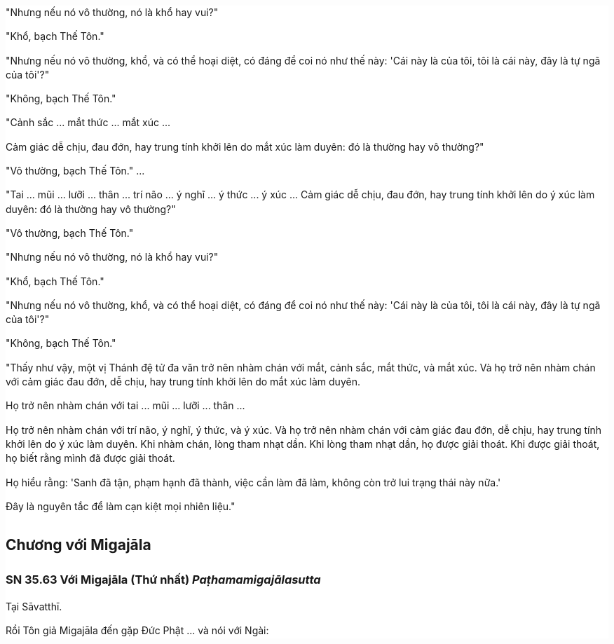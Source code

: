 "Nhưng nếu nó vô thường, nó là khổ hay vui?"

"Khổ, bạch Thế Tôn."

"Nhưng nếu nó vô thường, khổ, và có thể hoại diệt, có đáng để
coi nó như thế này: 'Cái này là của tôi, tôi là cái này, đây là tự ngã của tôi'?"

"Không, bạch Thế Tôn."

"Cảnh sắc ... mắt thức ... mắt xúc ...

Cảm giác dễ chịu, đau đớn, hay trung tính khởi lên do mắt
xúc làm duyên: đó là thường hay vô thường?"

"Vô thường, bạch Thế Tôn." ...

"Tai ... mũi ... lưỡi ... thân ... trí não ... ý nghĩ ... ý
thức ... ý xúc ... Cảm giác dễ chịu, đau đớn, hay trung tính
khởi lên do ý xúc làm duyên: đó là thường hay
vô thường?"

"Vô thường, bạch Thế Tôn."

"Nhưng nếu nó vô thường, nó là khổ hay vui?"

"Khổ, bạch Thế Tôn."

"Nhưng nếu nó vô thường, khổ, và có thể hoại diệt, có đáng để
coi nó như thế này: 'Cái này là của tôi, tôi là cái này, đây là tự ngã của tôi'?"

"Không, bạch Thế Tôn."

"Thấy như vậy, một vị Thánh đệ tử đa văn trở nên nhàm chán với mắt,
cảnh sắc, mắt thức, và mắt xúc. Và họ trở nên nhàm chán
với cảm giác đau đớn, dễ chịu, hay trung tính khởi lên do
mắt xúc làm duyên.

Họ trở nên nhàm chán với tai ... mũi ... lưỡi ... thân ...

Họ trở nên nhàm chán với trí não, ý nghĩ, ý thức, và
ý xúc. Và họ trở nên nhàm chán với cảm giác đau đớn, dễ chịu, hay
trung tính khởi lên do ý xúc làm duyên. Khi
nhàm chán, lòng tham nhạt dần. Khi lòng tham nhạt dần, họ được giải thoát.
Khi được giải thoát, họ biết rằng mình đã được giải thoát.

Họ hiểu rằng: 'Sanh đã tận, phạm hạnh đã thành,
việc cần làm đã làm, không còn trở lui trạng thái này nữa.'

Đây là nguyên tắc để làm cạn kiệt mọi nhiên liệu."


## Chương với Migajāla

### SN 35.63 Với Migajāla (Thứ nhất) *Paṭhamamigajālasutta*

Tại Sāvatthī.

Rồi Tôn giả Migajāla đến gặp Đức Phật ... và nói
với Ngài:
